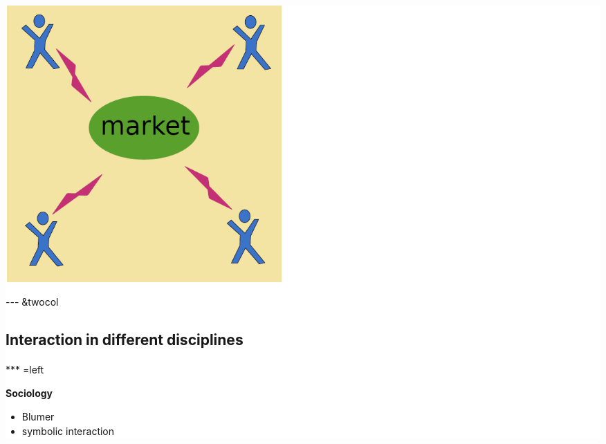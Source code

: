   <img  height="400" width="400" src='assets/img/pic18.png' />
</div>

--- &twocol

## Interaction in different disciplines

*** =left

**Sociology**

- Blumer
- symbolic interaction

<div style='position:absolute;bottom:10%;left:20%'>